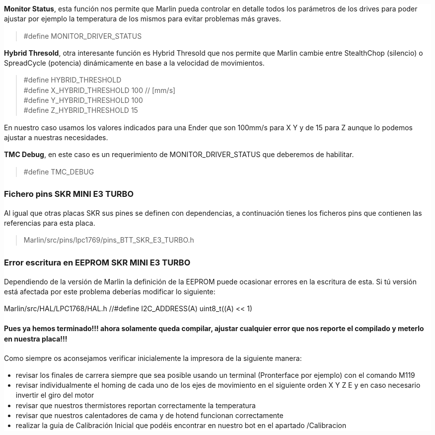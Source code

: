 **Monitor Status**, esta función nos permite que Marlin pueda controlar en detalle todos los parámetros de los drives para poder ajustar por ejemplo la temperatura de los mismos para evitar problemas más graves.

> \#define MONITOR\_DRIVER\_STATUS

**Hybrid Thresold**, otra interesante función es Hybrid Thresold que nos permite que Marlin cambie entre StealthChop \(silencio\) o SpreadCycle \(potencia\) dinámicamente en base a la velocidad de movimientos.

> \#define HYBRID\_THRESHOLD  
> \#define X\_HYBRID\_THRESHOLD 100 // \[mm/s\]  
> \#define Y\_HYBRID\_THRESHOLD 100  
> \#define Z\_HYBRID\_THRESHOLD 15

En nuestro caso usamos los valores indicados para una Ender que son 100mm/s para X Y y de 15 para Z aunque lo podemos ajustar a nuestras necesidades.

**TMC Debug**, en este caso es un requerimiento de MONITOR\_DRIVER\_STATUS que deberemos de habilitar.

> \#define TMC\_DEBUG

### **Fichero pins SKR MINI E3 TURBO**

Al igual que otras placas SKR sus pines se definen con dependencias, a continuación tienes los ficheros pins que contienen las referencias para esta placa.

> Marlin/src/pins/lpc1769/pins\_BTT\_SKR\_E3\_TURBO.h

### **Error escritura en EEPROM SKR MINI E3 TURBO**

Dependiendo de la versión de Marlin la definición de la EEPROM puede ocasionar errores en la escritura de esta. Si tú versión está afectada por este problema deberías modificar lo siguiente:

Marlin/src/HAL/LPC1768/HAL.h //\#define I2C\_ADDRESS\(A\) uint8\_t\(\(A\) &lt;&lt; 1\)

#### Pues ya hemos terminado!!! ahora solamente queda compilar, ajustar cualquier error que nos reporte el compilado y meterlo en nuestra placa!!! <a id="Pues-ya-hemos-terminado!!!-ahora-solamente-queda-compilar,-ajustar-cualquier-error-que-nos-reporte-el-compilado-y-meterlo-en-nuestra-placa!!!"></a>

Como siempre os aconsejamos verificar inicialemente la impresora de la siguiente manera:

* revisar los finales de carrera siempre que sea posible usando un terminal \(Pronterface por ejemplo\) con el comando M119
* revisar individualmente el homing de cada uno de los ejes de movimiento en el siguiente orden X Y Z E y en caso necesario invertir el giro del motor
* revisar que nuestros thermistores reportan correctamente la temperatura
* revisar que nuestros calentadores de cama y de hotend funcionan correctamente
* realizar la guia de Calibración Inicial que podéis encontrar en nuestro bot en el apartado /Calibracion

